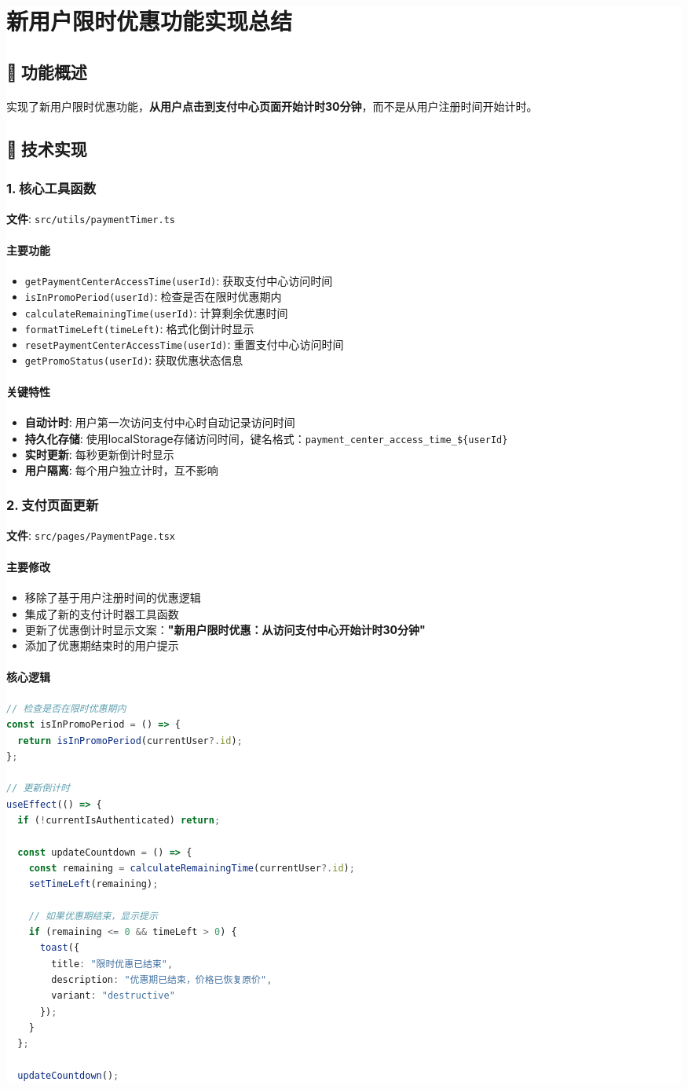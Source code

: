 # 新用户限时优惠功能实现总结

## 🎯 功能概述

实现了新用户限时优惠功能，**从用户点击到支付中心页面开始计时30分钟**，而不是从用户注册时间开始计时。

## 🔧 技术实现

### 1. 核心工具函数

**文件**: `src/utils/paymentTimer.ts`

#### 主要功能
- `getPaymentCenterAccessTime(userId)`: 获取支付中心访问时间
- `isInPromoPeriod(userId)`: 检查是否在限时优惠期内
- `calculateRemainingTime(userId)`: 计算剩余优惠时间
- `formatTimeLeft(timeLeft)`: 格式化倒计时显示
- `resetPaymentCenterAccessTime(userId)`: 重置支付中心访问时间
- `getPromoStatus(userId)`: 获取优惠状态信息

#### 关键特性
- **自动计时**: 用户第一次访问支付中心时自动记录访问时间
- **持久化存储**: 使用localStorage存储访问时间，键名格式：`payment_center_access_time_${userId}`
- **实时更新**: 每秒更新倒计时显示
- **用户隔离**: 每个用户独立计时，互不影响

### 2. 支付页面更新

**文件**: `src/pages/PaymentPage.tsx`

#### 主要修改
- 移除了基于用户注册时间的优惠逻辑
- 集成了新的支付计时器工具函数
- 更新了优惠倒计时显示文案：**"新用户限时优惠：从访问支付中心开始计时30分钟"**
- 添加了优惠期结束时的用户提示

#### 核心逻辑
```typescript
// 检查是否在限时优惠期内
const isInPromoPeriod = () => {
  return isInPromoPeriod(currentUser?.id);
};

// 更新倒计时
useEffect(() => {
  if (!currentIsAuthenticated) return;

  const updateCountdown = () => {
    const remaining = calculateRemainingTime(currentUser?.id);
    setTimeLeft(remaining);
    
    // 如果优惠期结束，显示提示
    if (remaining <= 0 && timeLeft > 0) {
      toast({
        title: "限时优惠已结束",
        description: "优惠期已结束，价格已恢复原价",
        variant: "destructive"
      });
    }
  };

  updateCountdown();
```